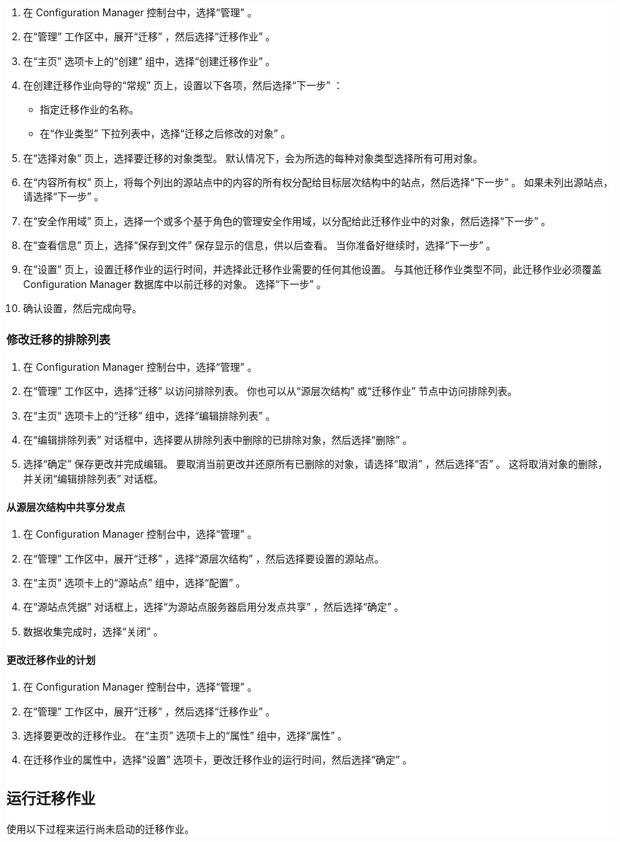 1.  在 Configuration Manager 控制台中，选择“管理”  。  

2.  在“管理”  工作区中，展开“迁移”  ，然后选择“迁移作业”  。  

3.  在“主页”  选项卡上的“创建”  组中，选择“创建迁移作业”  。  

4.  在创建迁移作业向导的“常规”  页上，设置以下各项，然后选择“下一步”  ：  

    -   指定迁移作业的名称。  

    -   在“作业类型”  下拉列表中，选择“迁移之后修改的对象”  。  

5.  在“选择对象”  页上，选择要迁移的对象类型。 默认情况下，会为所选的每种对象类型选择所有可用对象。  

6.  在“内容所有权”  页上，将每个列出的源站点中的内容的所有权分配给目标层次结构中的站点，然后选择“下一步”  。 如果未列出源站点，请选择“下一步”  。  

7.  在“安全作用域”  页上，选择一个或多个基于角色的管理安全作用域，以分配给此迁移作业中的对象，然后选择“下一步”  。  

8.  在“查看信息”  页上，选择“保存到文件”  保存显示的信息，供以后查看。 当你准备好继续时，选择“下一步”  。  

9. 在“设置”  页上，设置迁移作业的运行时间，并选择此迁移作业需要的任何其他设置。 与其他迁移作业类型不同，此迁移作业必须覆盖 Configuration Manager 数据库中以前迁移的对象。 选择“下一步”  。  

10. 确认设置，然后完成向导。  

###  <a name="modify-the-exclusion-list-for-migration"></a><a name="BKMK_Modify_Exclusion_List"></a>修改迁移的排除列表  

1.  在 Configuration Manager 控制台中，选择“管理”  。  

2.  在“管理”  工作区中，选择“迁移”  以访问排除列表。 你也可以从“源层次结构”  或“迁移作业”  节点中访问排除列表。  

3.  在“主页”  选项卡上的“迁移”  组中，选择“编辑排除列表”  。  

4.  在“编辑排除列表”  对话框中，选择要从排除列表中删除的已排除对象，然后选择“删除”  。  

5.  选择“确定”  保存更改并完成编辑。 要取消当前更改并还原所有已删除的对象，请选择“取消”  ，然后选择“否”  。 这将取消对象的删除，并关闭“编辑排除列表”  对话框。  

#### <a name="share-distribution-points-from-the-source-hierarchy"></a>从源层次结构中共享分发点  

1.  在 Configuration Manager 控制台中，选择“管理”  。  

2.  在“管理”  工作区中，展开“迁移”  ，选择“源层次结构”  ，然后选择要设置的源站点。  

3.  在“主页”  选项卡上的“源站点”  组中，选择“配置”  。  

4.  在“源站点凭据”  对话框上，选择“为源站点服务器启用分发点共享”  ，然后选择“确定”  。  

5.  数据收集完成时，选择“关闭”  。  

#### <a name="change-the-schedule-of-a-migration-job"></a>更改迁移作业的计划  

1.  在 Configuration Manager 控制台中，选择“管理”  。  

2.  在“管理”  工作区中，展开“迁移”  ，然后选择“迁移作业”  。  

3.  选择要更改的迁移作业。 在“主页”  选项卡上的“属性”  组中，选择“属性”  。  

4.  在迁移作业的属性中，选择“设置”  选项卡，更改迁移作业的运行时间，然后选择“确定”  。  

##  <a name="run-migration-jobs"></a><a name="Run_Migration_Jobs"></a> 运行迁移作业  
 使用以下过程来运行尚未启动的迁移作业。  
